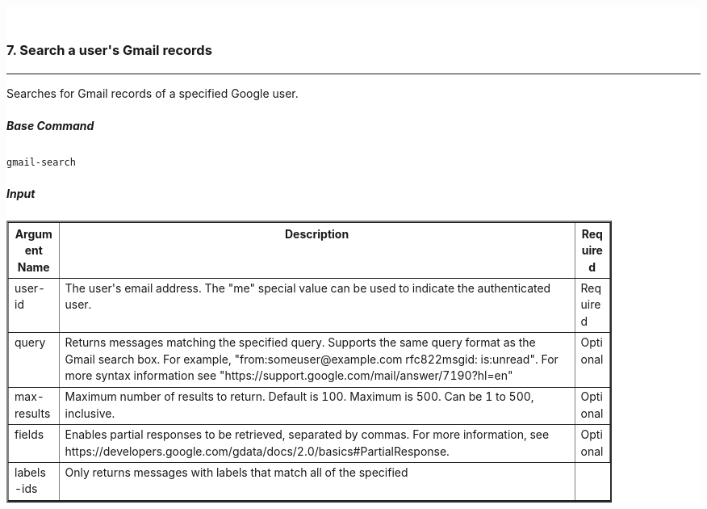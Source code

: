   </tbody>
</table>
<p>&nbsp;</p>
<h3 id="h_fc21f5cb-ab2b-4758-96c6-7ff19a550504">7. Search a user's Gmail records</h3>
<hr>
<p>Searches for Gmail records of a specified Google user.</p>
<h5>Base Command</h5>
<p>
  <code>gmail-search</code>
</p>
<h5>Input</h5>
<table style="width:750px" border="2" cellpadding="6">
  <thead>
    <tr>
      <th>
        <strong>Argument Name</strong>
      </th>
      <th>
        <strong>Description</strong>
      </th>
      <th>
        <strong>Required</strong>
      </th>
    </tr>
  </thead>
  <tbody>
    <tr>
      <td>user-id</td>
      <td>
        The user's email address. The "me" special value can be used to indicate
        the authenticated user.
      </td>
      <td>Required</td>
    </tr>
    <tr>
      <td>query</td>
      <td>
        Returns messages matching the specified query. Supports the same
        query format as the Gmail search box. For example, "from:someuser@example.com
        rfc822msgid: is:unread". For more syntax information see "https://support.google.com/mail/answer/7190?hl=en"
      </td>
      <td>Optional</td>
    </tr>
    <tr>
      <td>max-results</td>
      <td>
        Maximum number of results to return. Default is 100. Maximum is 500.
        Can be 1 to 500, inclusive.
      </td>
      <td>Optional</td>
    </tr>
    <tr>
      <td>fields</td>
      <td>
        Enables partial responses to be retrieved, separated by commas. For
        more information, see https://developers.google.com/gdata/docs/2.0/basics#PartialResponse.
      </td>
      <td>Optional</td>
    </tr>
    <tr>
      <td>labels-ids</td>
      <td>
        Only returns messages with labels that match all of the specified